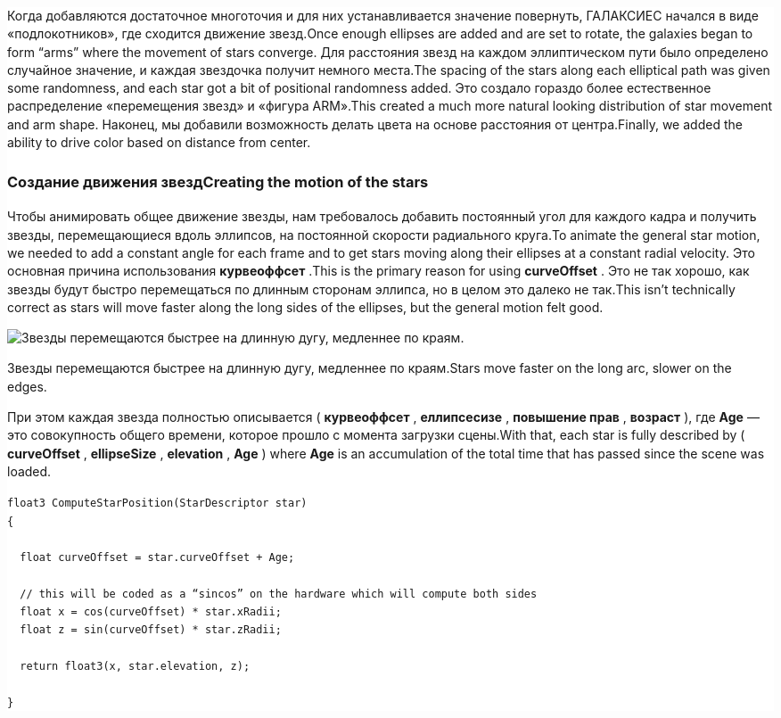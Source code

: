 <span data-ttu-id="f48cf-143">Когда добавляются достаточное многоточия и для них устанавливается значение повернуть, ГАЛАКСИЕС начался в виде «подлокотников», где сходится движение звезд.</span><span class="sxs-lookup"><span data-stu-id="f48cf-143">Once enough ellipses are added and are set to rotate, the galaxies began to form “arms” where the movement of stars converge.</span></span> <span data-ttu-id="f48cf-144">Для расстояния звезд на каждом эллиптическом пути было определено случайное значение, и каждая звездочка получит немного места.</span><span class="sxs-lookup"><span data-stu-id="f48cf-144">The spacing of the stars along each elliptical path was given some randomness, and each star got a bit of positional randomness added.</span></span> <span data-ttu-id="f48cf-145">Это создало гораздо более естественное распределение «перемещения звезд» и «фигура ARM».</span><span class="sxs-lookup"><span data-stu-id="f48cf-145">This created a much more natural looking distribution of star movement and arm shape.</span></span> <span data-ttu-id="f48cf-146">Наконец, мы добавили возможность делать цвета на основе расстояния от центра.</span><span class="sxs-lookup"><span data-stu-id="f48cf-146">Finally, we added the ability to drive color based on distance from center.</span></span>

### <a name="creating-the-motion-of-the-stars"></a><span data-ttu-id="f48cf-147">Создание движения звезд</span><span class="sxs-lookup"><span data-stu-id="f48cf-147">Creating the motion of the stars</span></span>

<span data-ttu-id="f48cf-148">Чтобы анимировать общее движение звезды, нам требовалось добавить постоянный угол для каждого кадра и получить звезды, перемещающиеся вдоль эллипсов, на постоянной скорости радиального круга.</span><span class="sxs-lookup"><span data-stu-id="f48cf-148">To animate the general star motion, we needed to add a constant angle for each frame and to get stars moving along their ellipses at a constant radial velocity.</span></span> <span data-ttu-id="f48cf-149">Это основная причина использования **курвеоффсет** .</span><span class="sxs-lookup"><span data-stu-id="f48cf-149">This is the primary reason for using **curveOffset** .</span></span> <span data-ttu-id="f48cf-150">Это не так хорошо, как звезды будут быстро перемещаться по длинным сторонам эллипса, но в целом это далеко не так.</span><span class="sxs-lookup"><span data-stu-id="f48cf-150">This isn’t technically correct as stars will move faster along the long sides of the ellipses, but the general motion felt good.</span></span>

![Звезды перемещаются быстрее на длинную дугу, медленнее по краям.](images/ellipse-movement.jpg)

<span data-ttu-id="f48cf-152">Звезды перемещаются быстрее на длинную дугу, медленнее по краям.</span><span class="sxs-lookup"><span data-stu-id="f48cf-152">Stars move faster on the long arc, slower on the edges.</span></span>


<span data-ttu-id="f48cf-153">При этом каждая звезда полностью описывается ( **курвеоффсет** , **еллипсесизе** , **повышение прав** , **возраст** ), где **Age** — это совокупность общего времени, которое прошло с момента загрузки сцены.</span><span class="sxs-lookup"><span data-stu-id="f48cf-153">With that, each star is fully described by ( **curveOffset** , **ellipseSize** , **elevation** , **Age** ) where **Age** is an accumulation of the total time that has passed since the scene was loaded.</span></span>




```
float3 ComputeStarPosition(StarDescriptor star)
{

  float curveOffset = star.curveOffset + Age;
  
  // this will be coded as a “sincos” on the hardware which will compute both sides
  float x = cos(curveOffset) * star.xRadii;
  float z = sin(curveOffset) * star.zRadii;
   
  return float3(x, star.elevation, z);
  
}
```
